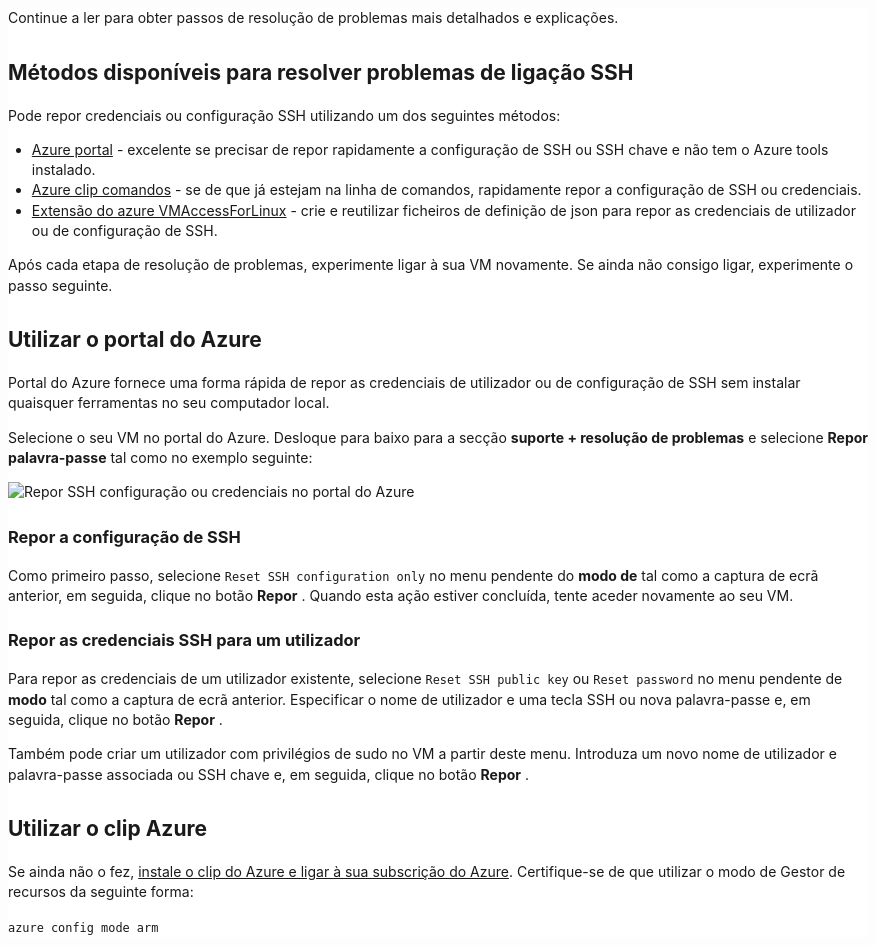Continue a ler para obter passos de resolução de problemas mais detalhados e explicações.


## <a name="available-methods-to-troubleshoot-ssh-connection-issues"></a>Métodos disponíveis para resolver problemas de ligação SSH

Pode repor credenciais ou configuração SSH utilizando um dos seguintes métodos:

- [Azure portal](#using-the-azure-portal) - excelente se precisar de repor rapidamente a configuração de SSH ou SSH chave e não tem o Azure tools instalado.
- [Azure clip comandos](#using-the-azure-cli) - se de que já estejam na linha de comandos, rapidamente repor a configuração de SSH ou credenciais.
- [Extensão do azure VMAccessForLinux](#using-the-vmaccess-extension) - crie e reutilizar ficheiros de definição de json para repor as credenciais de utilizador ou de configuração de SSH.

Após cada etapa de resolução de problemas, experimente ligar à sua VM novamente. Se ainda não consigo ligar, experimente o passo seguinte.


## <a name="using-the-azure-portal"></a>Utilizar o portal do Azure
Portal do Azure fornece uma forma rápida de repor as credenciais de utilizador ou de configuração de SSH sem instalar quaisquer ferramentas no seu computador local.

Selecione o seu VM no portal do Azure. Desloque para baixo para a secção **suporte + resolução de problemas** e selecione **Repor palavra-passe** tal como no exemplo seguinte:

![Repor SSH configuração ou credenciais no portal do Azure](./media/virtual-machines-linux-troubleshoot-ssh-connection/reset-credentials-using-portal.png)

### <a name="reset-the-ssh-configuration"></a>Repor a configuração de SSH
Como primeiro passo, selecione `Reset SSH configuration only` no menu pendente do **modo de** tal como a captura de ecrã anterior, em seguida, clique no botão **Repor** . Quando esta ação estiver concluída, tente aceder novamente ao seu VM.

### <a name="reset-ssh-credentials-for-a-user"></a>Repor as credenciais SSH para um utilizador
Para repor as credenciais de um utilizador existente, selecione `Reset SSH public key` ou `Reset password` no menu pendente de **modo** tal como a captura de ecrã anterior. Especificar o nome de utilizador e uma tecla SSH ou nova palavra-passe e, em seguida, clique no botão **Repor** .

Também pode criar um utilizador com privilégios de sudo no VM a partir deste menu. Introduza um novo nome de utilizador e palavra-passe associada ou SSH chave e, em seguida, clique no botão **Repor** .


## <a name="using-the-azure-cli"></a>Utilizar o clip Azure
Se ainda não o fez, [instale o clip do Azure e ligar à sua subscrição do Azure](../xplat-cli-install.md). Certifique-se de que utilizar o modo de Gestor de recursos da seguinte forma:

```
azure config mode arm
```

